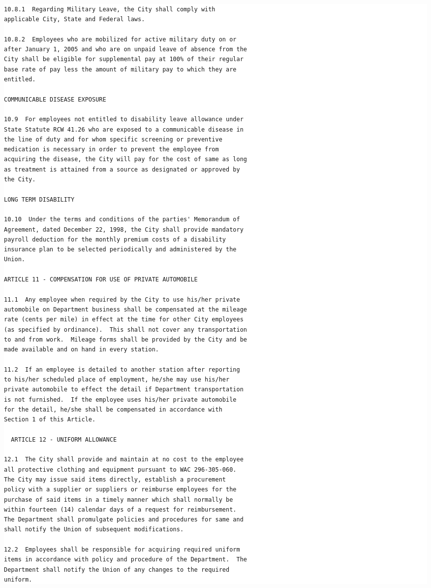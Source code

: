     10.8.1  Regarding Military Leave, the City shall comply with  
    applicable City, State and Federal laws.  
  
    10.8.2  Employees who are mobilized for active military duty on or  
    after January 1, 2005 and who are on unpaid leave of absence from the  
    City shall be eligible for supplemental pay at 100% of their regular  
    base rate of pay less the amount of military pay to which they are  
    entitled.  
  
    COMMUNICABLE DISEASE EXPOSURE  
  
    10.9  For employees not entitled to disability leave allowance under  
    State Statute RCW 41.26 who are exposed to a communicable disease in  
    the line of duty and for whom specific screening or preventive  
    medication is necessary in order to prevent the employee from  
    acquiring the disease, the City will pay for the cost of same as long  
    as treatment is attained from a source as designated or approved by  
    the City.  
  
    LONG TERM DISABILITY  
  
    10.10  Under the terms and conditions of the parties' Memorandum of  
    Agreement, dated December 22, 1998, the City shall provide mandatory  
    payroll deduction for the monthly premium costs of a disability  
    insurance plan to be selected periodically and administered by the  
    Union.  
  
    ARTICLE 11 - COMPENSATION FOR USE OF PRIVATE AUTOMOBILE  
  
    11.1  Any employee when required by the City to use his/her private  
    automobile on Department business shall be compensated at the mileage  
    rate (cents per mile) in effect at the time for other City employees  
    (as specified by ordinance).  This shall not cover any transportation  
    to and from work.  Mileage forms shall be provided by the City and be  
    made available and on hand in every station.  
  
    11.2  If an employee is detailed to another station after reporting  
    to his/her scheduled place of employment, he/she may use his/her  
    private automobile to effect the detail if Department transportation  
    is not furnished.  If the employee uses his/her private automobile  
    for the detail, he/she shall be compensated in accordance with  
    Section 1 of this Article.  
  
      ARTICLE 12 - UNIFORM ALLOWANCE  
  
    12.1  The City shall provide and maintain at no cost to the employee  
    all protective clothing and equipment pursuant to WAC 296-305-060.  
    The City may issue said items directly, establish a procurement  
    policy with a supplier or suppliers or reimburse employees for the  
    purchase of said items in a timely manner which shall normally be  
    within fourteen (14) calendar days of a request for reimbursement.  
    The Department shall promulgate policies and procedures for same and  
    shall notify the Union of subsequent modifications.  
  
    12.2  Employees shall be responsible for acquiring required uniform  
    items in accordance with policy and procedure of the Department.  The  
    Department shall notify the Union of any changes to the required  
    uniform.  
  